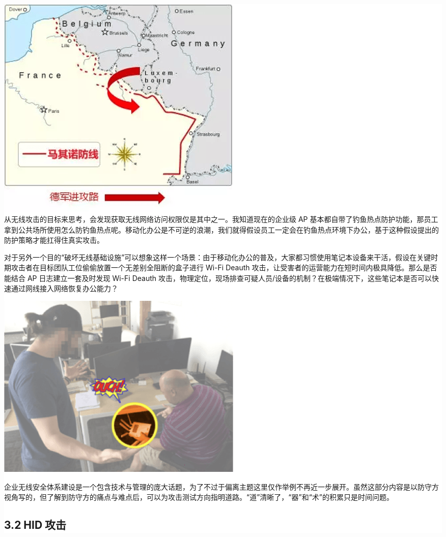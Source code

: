 ![](assets/1700701655-6be9a7435944917b1fda984966db1091.png)  
从无线攻击的目标来思考，会发现获取无线网络访问权限仅是其中之一。我知道现在的企业级 AP 基本都自带了钓鱼热点防护功能，那员工拿到公共场所使用怎么防钓鱼热点呢。移动化办公是不可逆的浪潮，我们就得假设员工一定会在钓鱼热点环境下办公，基于这种假设提出的防护策略才能扛得住真实攻击。

对于另外一个目的“破坏无线基础设施”可以想象这样一个场景：由于移动化办公的普及，大家都习惯使用笔记本设备来干活，假设在关键时期攻击者在目标团队工位偷偷放置一个无差别全阻断的盒子进行 Wi-Fi Deauth 攻击，让受害者的运营能力在短时间内极具降低。那么是否能结合 AP 日志建立一套及时发现 Wi-Fi Deauth 攻击，物理定位，现场排查可疑人员/设备的机制？在极端情况下，这些笔记本是否可以快速通过网线接入网络恢复办公能力？

![](assets/1700701655-135aa1379deb6b6913451d5114c39c0f.png)

企业无线安全体系建设是一个包含技术与管理的庞大话题，为了不过于偏离主题这里仅作举例不再近一步展开。虽然这部分内容是以防守方视角写的，但了解到防守方的痛点与难点后，可以为攻击测试方向指明道路。“道”清晰了，“器”和“术”的积累只是时间问题。

## 3.2 HID 攻击
